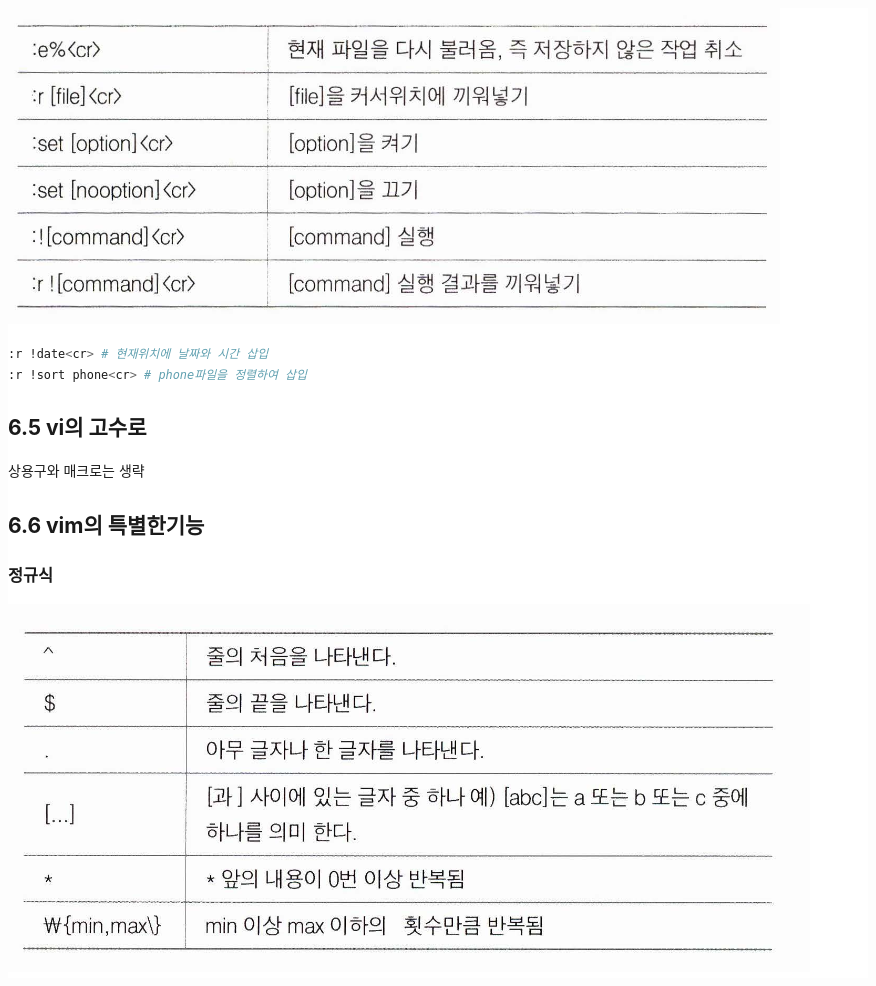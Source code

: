 ![스크린샷 2023-04-26 오전 12.22.36.png](./img/AB_12.22.36.png)

```bash
:r !date<cr> # 현재위치에 날짜와 시간 삽입
:r !sort phone<cr> # phone파일을 정렬하여 삽입
```

## 6.5 vi의 고수로

상용구와 매크로는 생략

## 6.6 vim의 특별한기능

### 정규식

![스크린샷 2023-04-26 오전 12.25.37.png](./img/AB_12.25.37.png)
